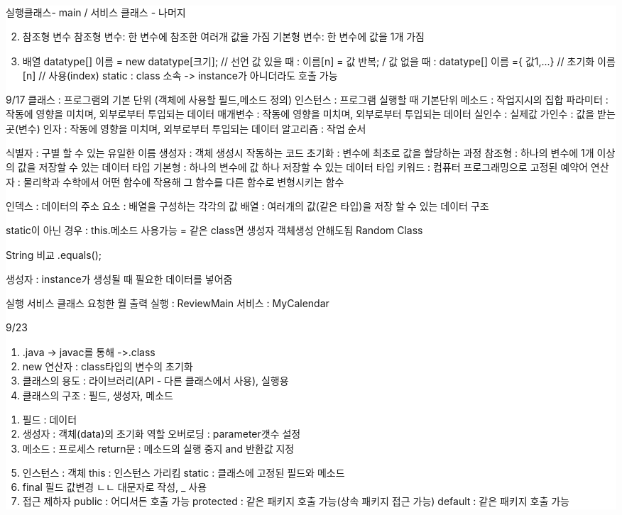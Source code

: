 실행클래스- main / 서비스 클래스 - 나머지

2. 참조형 변수 
참조형 변수: 한 변수에 참조한 여러개 값을 가짐
기본형 변수: 한 변수에 값을 1개 가짐

3. 배열
datatype[] 이름 = new datatype[크기];     				// 선언
값 있을 때 : 이름[n] = 값  반복;    /  값 없을 때 : datatype[] 이름 ={ 값1,...}	// 초기화
이름[n]				    				// 사용(index)
static : class 소속 -> instance가 아니더라도 호출 가능

9/17
클래스 : 프로그램의 기본 단위 (객체에 사용할 필드,메소드 정의)
인스턴스 : 프로그램 실행할 때 기본단위
메소드 : 작업지시의 집합
파라미터 :  작동에 영향을 미치며, 외부로부터 투입되는 데이터
매개변수 :  작동에 영향을 미치며, 외부로부터 투입되는 데이터
실인수 :  실제값
가인수 :  값을 받는 곳(변수)
인자 : 작동에 영향을 미치며, 외부로부터 투입되는 데이터
알고리즘 : 작업 순서

식별자 : 구별 할 수 있는 유일한 이름
생성자 : 객체 생성시 작동하는 코드
초기화 : 변수에 최초로 값을 할당하는 과정
참조형 : 하나의 변수에 1개 이상의 값을 저장할 수 있는 데이터 타입
기본형 : 하나의 변수에 값 하나 저장할 수 있는 데이터 타입
키워드 : 컴퓨터 프로그래밍으로 고정된 예약어
연산자 : 물리학과 수학에서 어떤 함수에 작용해 그 함수를 다른 함수로 변형시키는 함수

인덱스 : 데이터의 주소
요소 : 배열을 구성하는 각각의 값
배열 : 여러개의 값(같은 타입)을 저장 할 수 있는 데이터 구조

static이 아닌 경우 : this.메소드 사용가능 = 같은 class면 생성자 객체생성 안해도됨
Random Class

String
비교 .equals();

생성자 : instance가 생성될 때 필요한 데이터를 넣어줌

실행 서비스 클래스
요청한 월 출력
실행 : ReviewMain
서비스 : MyCalendar

9/23
1. .java -> javac를 통해 ->.class
2. new 연산자 : class타입의 변수의 초기화
3. 클래스의 용도 : 라이브러리(API - 다른 클래스에서 사용), 실행용
4. 클래스의 구조 : 필드, 생성자, 메소드
1) 필드 : 데이터
2) 생성자 : 객체(data)의 초기화 역할
오버로딩 : parameter갯수 설정
3) 메소드 : 프로세스
return문 : 메소드의 실행 중지 and 반환값 지정
5. 인스턴스 : 객체
this : 인스턴스 가리킴
static : 클래스에 고정된 필드와 메소드
6. final 필드
값변경 ㄴㄴ
대문자로 작성, _ 사용
7. 접근 제하자
public : 어디서든 호출 가능
protected : 같은 패키지 호출 가능(상속 패키지 접근 가능)
default : 같은 패키지 호출 가능